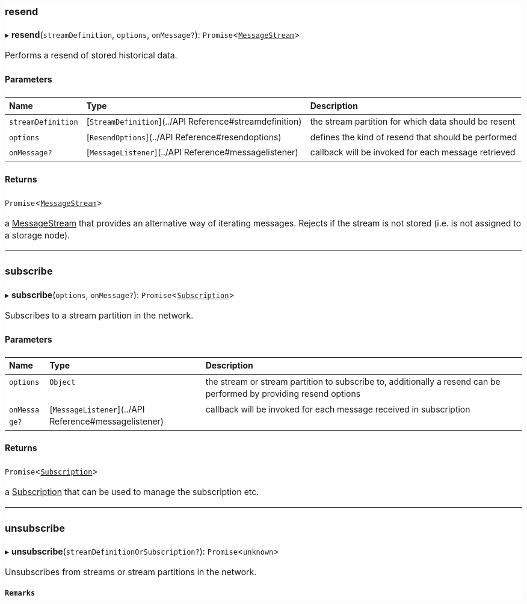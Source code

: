 ### resend

▸ **resend**(`streamDefinition`, `options`, `onMessage?`): `Promise`<[`MessageStream`](MessageStream.md)\>

Performs a resend of stored historical data.

#### Parameters

| Name | Type | Description |
| :------ | :------ | :------ |
| `streamDefinition` | [`StreamDefinition`](../API Reference#streamdefinition) | the stream partition for which data should be resent |
| `options` | [`ResendOptions`](../API Reference#resendoptions) | defines the kind of resend that should be performed |
| `onMessage?` | [`MessageListener`](../API Reference#messagelistener) | callback will be invoked for each message retrieved |

#### Returns

`Promise`<[`MessageStream`](MessageStream.md)\>

a [MessageStream](MessageStream.md) that provides an alternative way of iterating messages. Rejects if the stream is
not stored (i.e. is not assigned to a storage node).

___

### subscribe

▸ **subscribe**(`options`, `onMessage?`): `Promise`<[`Subscription`](Subscription.md)\>

Subscribes to a stream partition in the network.

#### Parameters

| Name | Type | Description |
| :------ | :------ | :------ |
| `options` | `Object` | the stream or stream partition to subscribe to, additionally a resend can be performed by providing resend options |
| `onMessage?` | [`MessageListener`](../API Reference#messagelistener) | callback will be invoked for each message received in subscription |

#### Returns

`Promise`<[`Subscription`](Subscription.md)\>

a [Subscription](Subscription.md) that can be used to manage the subscription etc.

___

### unsubscribe

▸ **unsubscribe**(`streamDefinitionOrSubscription?`): `Promise`<`unknown`\>

Unsubscribes from streams or stream partitions in the network.

**`Remarks`**
